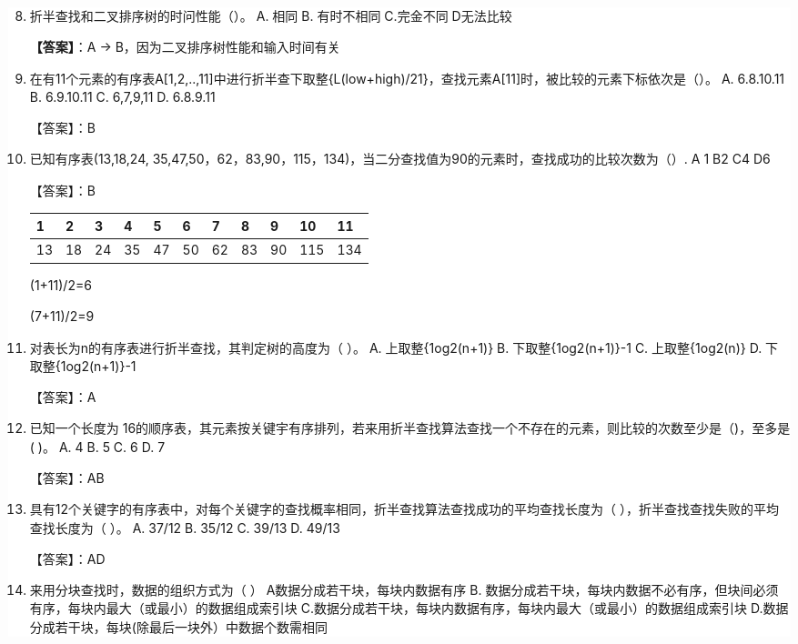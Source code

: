 8. 折半查找和二叉排序树的时问性能（）。
   A. 相同
   B. 有时不相同
   C.完金不同
   D无法比较

   **【答案】**：A -> B，因为二叉排序树性能和输入时间有关

9. 在有11个元素的有序表A[1,2,..,11]中进行折半查下取整{L(low+high)/21}，查找元素A[11]时，被比较的元素下标依次是（）。
   A. 6.8.10.11
   B. 6.9.10.11
   C. 6,7,9,11
   D. 6.8.9.11

   【答案】：B

10. 已知有序表(13,18,24, 35,47,50，62，83,90，115，134)，当二分查找值为90的元素时，查找成功的比较次数为（）.
    A 1
    B2
    C4
    D6

    【答案】：B

    | 1    | 2    | 3    | 4    | 5    | 6    | 7    | 8    | 9    | 10   | 11   |
    | ---- | ---- | ---- | ---- | ---- | ---- | ---- | ---- | ---- | ---- | ---- |
    | 13   | 18   | 24   | 35   | 47   | 50   | 62   | 83   | 90   | 115  | 134  |

    (1+11)/2=6

    (7+11)/2=9

11. 对表长为n的有序表进行折半查找，其判定树的高度为（  ）。
    A. 上取整{1og2(n+1)}
    B.  下取整{1og2(n+1)}-1
    C. 上取整{1og2(n)}
    D. 下取整{1og2(n+1)}-1

    【答案】：A

12. 已知一个长度为 16的顺序表，其元素按关键宇有序排列，若来用折半查找算法查找一个不存在的元素，则比较的次数至少是（)，至多是( )。
    A. 4
    B. 5
    C. 6
    D. 7

    【答案】：AB

13. 具有12个关键字的有序表中，对每个关键字的查找概率相同，折半查找算法查找成功的平均查找长度为（ ），折半查找查找失败的平均查找长度为（ ）。
    A. 37/12
    B. 35/12
    C. 39/13
    D. 49/13

    【答案】：AD

14. 来用分块查找时，数据的组织方式为（ ）
    A数据分成若干块，每块内数据有序
    B. 数据分成若干块，每块内数据不必有序，但块间必须有序，每块内最大（或最小）的数据组成索引块
    C.数据分成若干块，每块内数据有序，每块内最大（或最小）的数据组成索引块
    D.数据分成若干块，每块(除最后一块外）中数据个数需相同

